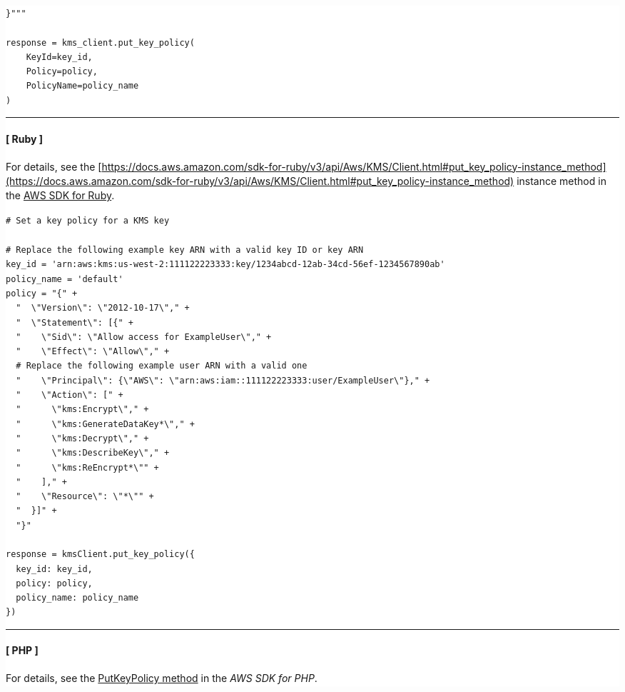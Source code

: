 ```
}"""

response = kms_client.put_key_policy(
    KeyId=key_id,
    Policy=policy,
    PolicyName=policy_name
)
```

------
#### [ Ruby ]

For details, see the [https://docs.aws.amazon.com/sdk-for-ruby/v3/api/Aws/KMS/Client.html#put_key_policy-instance_method](https://docs.aws.amazon.com/sdk-for-ruby/v3/api/Aws/KMS/Client.html#put_key_policy-instance_method) instance method in the [AWS SDK for Ruby](https://docs.aws.amazon.com/sdk-for-ruby/v3/api/Aws/KMS.html)\.

```
# Set a key policy for a KMS key

# Replace the following example key ARN with a valid key ID or key ARN
key_id = 'arn:aws:kms:us-west-2:111122223333:key/1234abcd-12ab-34cd-56ef-1234567890ab'
policy_name = 'default'
policy = "{" +
  "  \"Version\": \"2012-10-17\"," +
  "  \"Statement\": [{" +
  "    \"Sid\": \"Allow access for ExampleUser\"," +
  "    \"Effect\": \"Allow\"," +
  # Replace the following example user ARN with a valid one
  "    \"Principal\": {\"AWS\": \"arn:aws:iam::111122223333:user/ExampleUser\"}," +
  "    \"Action\": [" +
  "      \"kms:Encrypt\"," +
  "      \"kms:GenerateDataKey*\"," +
  "      \"kms:Decrypt\"," +
  "      \"kms:DescribeKey\"," +
  "      \"kms:ReEncrypt*\"" +
  "    ]," +
  "    \"Resource\": \"*\"" +
  "  }]" +
  "}"

response = kmsClient.put_key_policy({
  key_id: key_id,
  policy: policy,
  policy_name: policy_name
})
```

------
#### [ PHP ]

For details, see the [PutKeyPolicy method](https://docs.aws.amazon.com/aws-sdk-php/v3/api/api-kms-2014-11-01.html#putkeypolicy) in the *AWS SDK for PHP*\.
